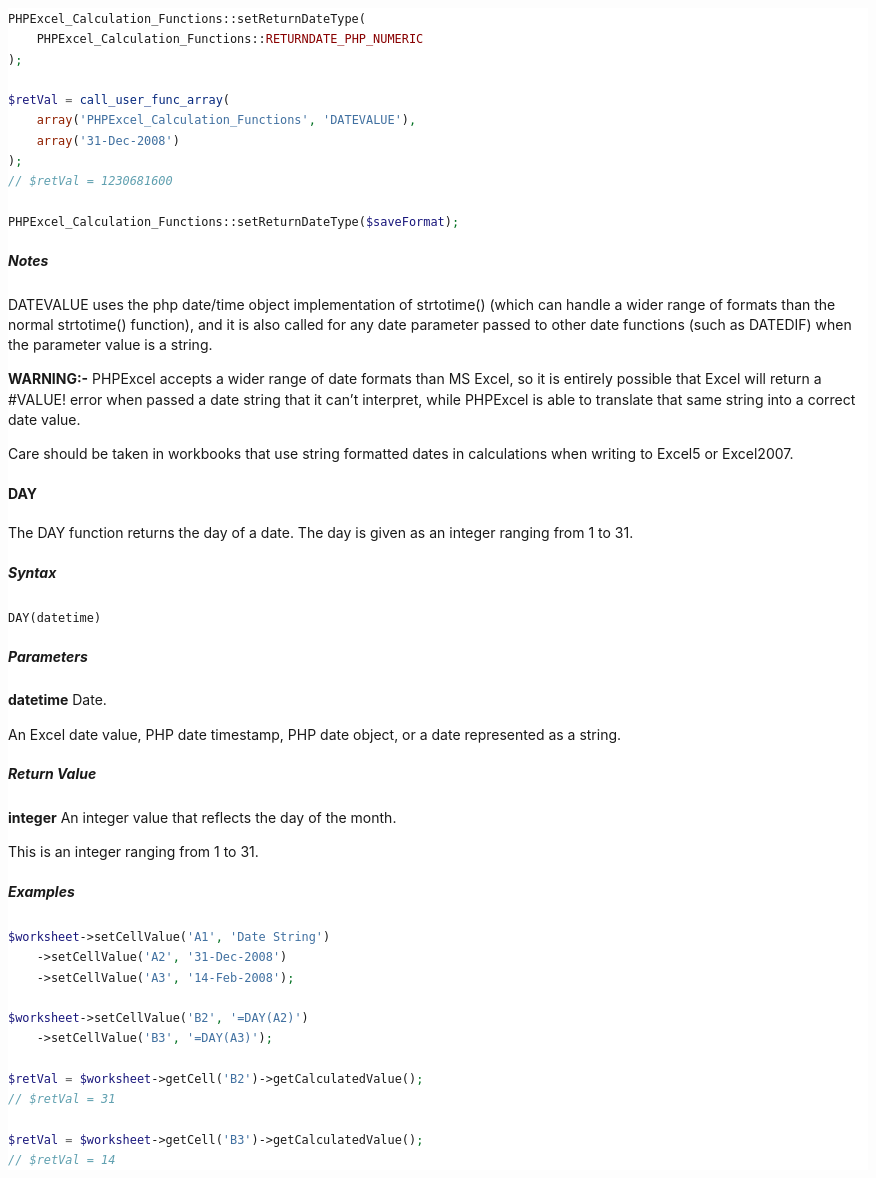 ```php
PHPExcel_Calculation_Functions::setReturnDateType(
    PHPExcel_Calculation_Functions::RETURNDATE_PHP_NUMERIC
);

$retVal = call_user_func_array(
    array('PHPExcel_Calculation_Functions', 'DATEVALUE'),
    array('31-Dec-2008')
);
// $retVal = 1230681600

PHPExcel_Calculation_Functions::setReturnDateType($saveFormat);
```

##### Notes

DATEVALUE uses the php date/time object implementation of strtotime() (which can handle a wider range of formats than the normal strtotime() function), and it is also called for any date parameter passed to other date functions (such as DATEDIF) when the parameter value is a string.

__WARNING:-__ PHPExcel accepts a wider range of date formats than MS Excel, so it is entirely possible that Excel will return a #VALUE! error when passed a date string that it can’t interpret, while PHPExcel is able to translate that same string into a correct date value.

Care should be taken in workbooks that use string formatted dates in calculations when writing to Excel5 or Excel2007.

#### DAY

The DAY function returns the day of a date. The day is given as an integer ranging from 1 to 31.

##### Syntax

```
DAY(datetime)
```

##### Parameters

**datetime** Date. 

An Excel date value, PHP date timestamp, PHP date object, or a date represented as a string.

##### Return Value

**integer** An integer value that reflects the day of the month.

This is an integer ranging from 1 to 31.

##### Examples

```php
$worksheet->setCellValue('A1', 'Date String')
    ->setCellValue('A2', '31-Dec-2008')
    ->setCellValue('A3', '14-Feb-2008');

$worksheet->setCellValue('B2', '=DAY(A2)')
    ->setCellValue('B3', '=DAY(A3)');

$retVal = $worksheet->getCell('B2')->getCalculatedValue();
// $retVal = 31

$retVal = $worksheet->getCell('B3')->getCalculatedValue();
// $retVal = 14
```
